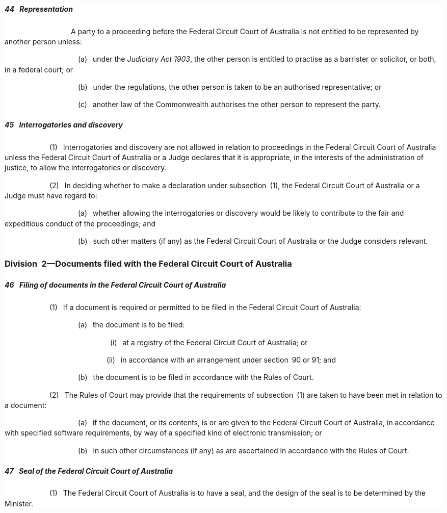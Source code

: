 ##### <a id="44"></a>44  Representation

                   A party to a proceeding before the Federal Circuit Court of Australia is not entitled to be represented by another person unless:

                     (a)  under the _Judiciary Act 1903_, the other person is entitled to practise as a barrister or solicitor, or both, in a federal court; or

                     (b)  under the regulations, the other person is taken to be an authorised representative; or

                     (c)  another law of the Commonwealth authorises the other person to represent the party.

##### <a id="45"></a>45  Interrogatories and discovery

             (1)  Interrogatories and discovery are not allowed in relation to proceedings in the Federal Circuit Court of Australia unless the Federal Circuit Court of Australia or a Judge declares that it is appropriate, in the interests of the administration of justice, to allow the interrogatories or discovery.

             (2)  In deciding whether to make a declaration under subsection (1), the Federal Circuit Court of Australia or a Judge must have regard to:

                     (a)  whether allowing the interrogatories or discovery would be likely to contribute to the fair and expeditious conduct of the proceedings; and

                     (b)  such other matters (if any) as the Federal Circuit Court of Australia or the Judge considers relevant.

### Division 2—Documents filed with the Federal Circuit Court of Australia

##### <a id="46"></a>46  Filing of documents in the Federal Circuit Court of Australia

             (1)  If a document is required or permitted to be filed in the Federal Circuit Court of Australia:

                     (a)  the document is to be filed:

                              (i)  at a registry of the Federal Circuit Court of Australia; or

                             (ii)  in accordance with an arrangement under section 90 or 91; and

                     (b)  the document is to be filed in accordance with the Rules of Court.

             (2)  The Rules of Court may provide that the requirements of subsection (1) are taken to have been met in relation to a document:

                     (a)  if the document, or its contents, is or are given to the Federal Circuit Court of Australia, in accordance with specified software requirements, by way of a specified kind of electronic transmission; or

                     (b)  in such other circumstances (if any) as are ascertained in accordance with the Rules of Court.

##### <a id="47"></a>47  Seal of the Federal Circuit Court of Australia

             (1)  The Federal Circuit Court of Australia is to have a seal, and the design of the seal is to be determined by the Minister.
